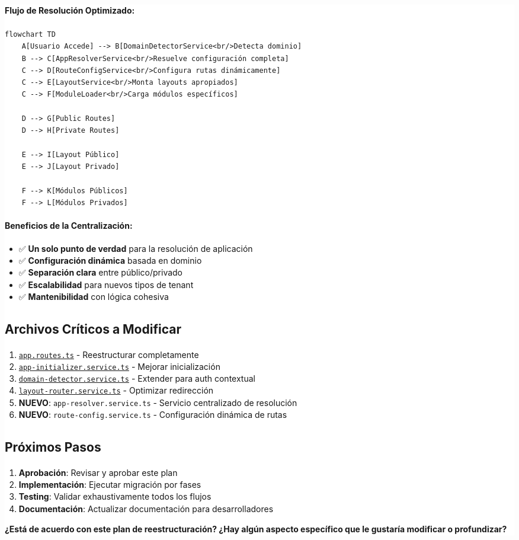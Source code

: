 #### Flujo de Resolución Optimizado:

```mermaid
flowchart TD
    A[Usuario Accede] --> B[DomainDetectorService<br/>Detecta dominio]
    B --> C[AppResolverService<br/>Resuelve configuración completa]
    C --> D[RouteConfigService<br/>Configura rutas dinámicamente]
    C --> E[LayoutService<br/>Monta layouts apropiados]
    C --> F[ModuleLoader<br/>Carga módulos específicos]
    
    D --> G[Public Routes]
    D --> H[Private Routes]
    
    E --> I[Layout Público]
    E --> J[Layout Privado]
    
    F --> K[Módulos Públicos]
    F --> L[Módulos Privados]
```

#### Beneficios de la Centralización:

- ✅ **Un solo punto de verdad** para la resolución de aplicación
- ✅ **Configuración dinámica** basada en dominio
- ✅ **Separación clara** entre público/privado
- ✅ **Escalabilidad** para nuevos tipos de tenant
- ✅ **Mantenibilidad** con lógica cohesiva

## Archivos Críticos a Modificar

1. [`app.routes.ts`](apps/frontend/src/app/app.routes.ts) - Reestructurar completamente
2. [`app-initializer.service.ts`](apps/frontend/src/app/core/services/app-initializer.service.ts) - Mejorar inicialización
3. [`domain-detector.service.ts`](apps/frontend/src/app/core/services/domain-detector.service.ts) - Extender para auth contextual
4. [`layout-router.service.ts`](apps/frontend/src/app/core/services/layout-router.service.ts) - Optimizar redirección
5. **NUEVO**: `app-resolver.service.ts` - Servicio centralizado de resolución
6. **NUEVO**: `route-config.service.ts` - Configuración dinámica de rutas

## Próximos Pasos

1. **Aprobación**: Revisar y aprobar este plan
2. **Implementación**: Ejecutar migración por fases
3. **Testing**: Validar exhaustivamente todos los flujos
4. **Documentación**: Actualizar documentación para desarrolladores

**¿Está de acuerdo con este plan de reestructuración? ¿Hay algún aspecto específico que le gustaría modificar o profundizar?**